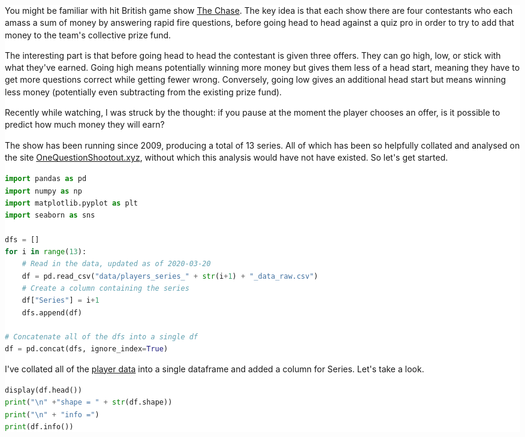 You might be familiar with hit British game show [The Chase](https://en.wikipedia.org/wiki/The_Chase_(British_game_show)). The key idea is that each show there are four contestants who each amass a sum of money by answering rapid fire questions, before going head to head against a quiz pro in order to try to add that money to the team's collective prize fund.


The interesting part is that before going head to head the contestant is given three offers. They can go high, low, or stick with what they've earned. Going high means potentially winning more money but gives them less of a head start, meaning they have to get more questions correct while getting fewer wrong. Conversely, going low gives an additional head start but means winning less money (potentially even subtracting from the existing prize fund).



Recently while watching, I was struck by the thought: if you pause at the moment the player chooses an offer, is it possible to predict how much money they will earn?


The show has been running since 2009, producing a total of 13 series. All of which has been so helpfully collated and analysed on the site [OneQuestionShootout.xyz](http://onequestionshootout.xyz/index.html), without which this analysis would have not have existed. So let's get started.


```python
import pandas as pd
import numpy as np
import matplotlib.pyplot as plt
import seaborn as sns

dfs = []
for i in range(13):
    # Read in the data, updated as of 2020-03-20
    df = pd.read_csv("data/players_series_" + str(i+1) + "_data_raw.csv")
    # Create a column containing the series
    df["Series"] = i+1
    dfs.append(df)
    
# Concatenate all of the dfs into a single df
df = pd.concat(dfs, ignore_index=True)
```

I've collated all of the [player data](http://onequestionshootout.xyz/players/series_all.htm) into a single dataframe and added a column for Series. Let's take a look.


```python
display(df.head())
print("\n" +"shape = " + str(df.shape))
print("\n" + "info =")
print(df.info())
```


<div>
<style scoped>
    .dataframe tbody tr th:only-of-type {
        vertical-align: middle;
    }
